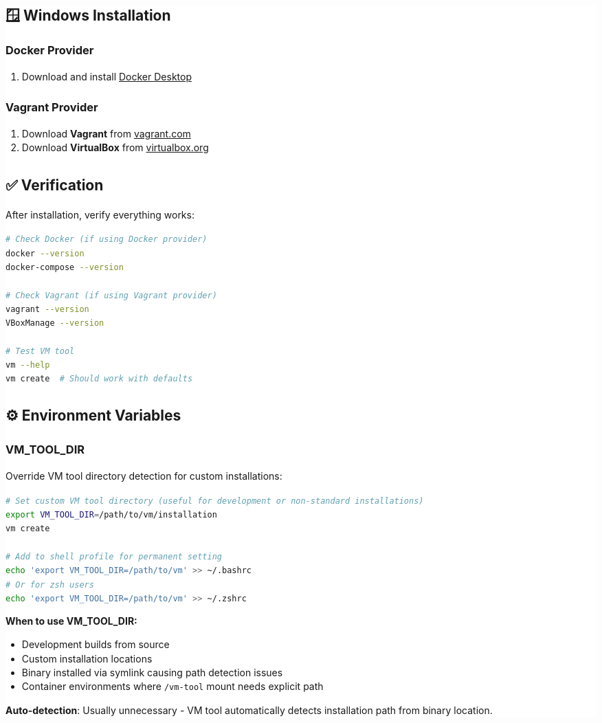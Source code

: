 ## 🪟 Windows Installation

### Docker Provider
1. Download and install [Docker Desktop](https://www.docker.com/products/docker-desktop)

### Vagrant Provider
1. Download **Vagrant** from [vagrant.com](https://www.vagrantup.com/downloads)
2. Download **VirtualBox** from [virtualbox.org](https://www.virtualbox.org/wiki/Downloads)

## ✅ Verification

After installation, verify everything works:

```bash
# Check Docker (if using Docker provider)
docker --version
docker-compose --version

# Check Vagrant (if using Vagrant provider)  
vagrant --version
VBoxManage --version

# Test VM tool
vm --help
vm create  # Should work with defaults
```

## ⚙️ Environment Variables

### VM_TOOL_DIR
Override VM tool directory detection for custom installations:

```bash
# Set custom VM tool directory (useful for development or non-standard installations)
export VM_TOOL_DIR=/path/to/vm/installation
vm create

# Add to shell profile for permanent setting
echo 'export VM_TOOL_DIR=/path/to/vm' >> ~/.bashrc
# Or for zsh users
echo 'export VM_TOOL_DIR=/path/to/vm' >> ~/.zshrc
```

**When to use VM_TOOL_DIR:**
- Development builds from source
- Custom installation locations
- Binary installed via symlink causing path detection issues
- Container environments where `/vm-tool` mount needs explicit path

**Auto-detection**: Usually unnecessary - VM tool automatically detects installation path from binary location.
